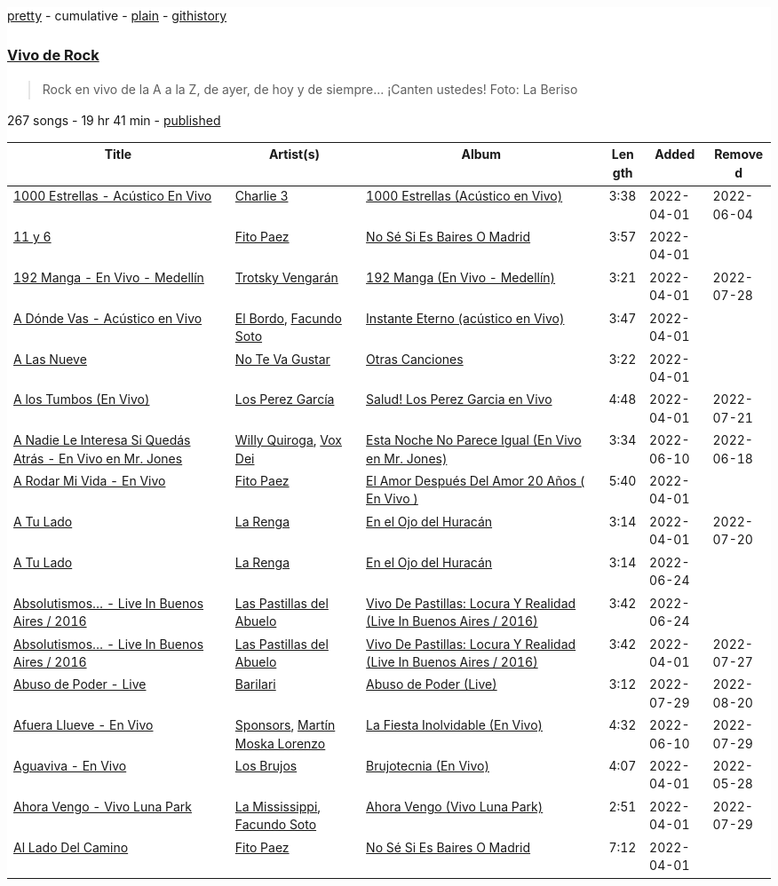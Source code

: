 [pretty](/playlists/pretty/37i9dQZF1DWW6E2JpQb9U9.md) - cumulative - [plain](/playlists/plain/37i9dQZF1DWW6E2JpQb9U9) - [githistory](https://github.githistory.xyz/mackorone/spotify-playlist-archive/blob/main/playlists/plain/37i9dQZF1DWW6E2JpQb9U9)

### [Vivo de Rock](https://open.spotify.com/playlist/37i9dQZF1DWW6E2JpQb9U9)

> Rock en vivo de la A a la Z, de ayer, de hoy y de siempre..\. ¡Canten ustedes! Foto: La Beriso

267 songs - 19 hr 41 min - [published](https://open.spotify.com/playlist/3HYsIAc7oXByJ2AOHakeY7)

| Title | Artist(s) | Album | Length | Added | Removed |
|---|---|---|---|---|---|
| [1000 Estrellas \- Acústico En Vivo](https://open.spotify.com/track/4Xq5AFbztTVLbJDJngtSPv) | [Charlie 3](https://open.spotify.com/artist/3RwrtPalOirm2bzT7B1NPS) | [1000 Estrellas \(Acústico en Vivo\)](https://open.spotify.com/album/7zXVYqRBXFUDyPmw8cXgi7) | 3:38 | 2022-04-01 | 2022-06-04 |
| [11 y 6](https://open.spotify.com/track/3yukeTj5XXNASMuq2ybNNv) | [Fito Paez](https://open.spotify.com/artist/1bZNv4q3OxYq7mmnLha7Tu) | [No Sé Si Es Baires O Madrid](https://open.spotify.com/album/4WLwsEOqZXfYEJK9iLdGVs) | 3:57 | 2022-04-01 |  |
| [192 Manga \- En Vivo \- Medellín](https://open.spotify.com/track/4dnqnS5f8Fkfdxlx9qmgkO) | [Trotsky Vengarán](https://open.spotify.com/artist/6Hr2CvTnI7x9U3MyDH2zBk) | [192 Manga \(En Vivo \- Medellín\)](https://open.spotify.com/album/4SG9MURY6LHYaqf74Yk9oR) | 3:21 | 2022-04-01 | 2022-07-28 |
| [A Dónde Vas \- Acústico en Vivo](https://open.spotify.com/track/5En6kK2Xn4HgYQBhBgcxY0) | [El Bordo](https://open.spotify.com/artist/6U5QPaU2JpWfzInyd2g9zg), [Facundo Soto](https://open.spotify.com/artist/7iHo4CLGchMwwtiCxfyGem) | [Instante Eterno \(acústico en Vivo\)](https://open.spotify.com/album/3strzjXT1o3fjp6TmC67ev) | 3:47 | 2022-04-01 |  |
| [A Las Nueve](https://open.spotify.com/track/68cko9zdsKwaxgb98sF36S) | [No Te Va Gustar](https://open.spotify.com/artist/4ZDoy7AWNgQVmX7T0u0B1j) | [Otras Canciones](https://open.spotify.com/album/72SqrtijWJKq6ukitktd1D) | 3:22 | 2022-04-01 |  |
| [A los Tumbos \(En Vivo\)](https://open.spotify.com/track/2FKRbw03w4Y0Z2Mj2OKWUQ) | [Los Perez García](https://open.spotify.com/artist/4WEyRDFePTrRVfpV0Vdjs3) | [Salud! Los Perez Garcia en Vivo](https://open.spotify.com/album/5a6NElUubgscsULUK6IHKp) | 4:48 | 2022-04-01 | 2022-07-21 |
| [A Nadie Le Interesa Si Quedás Atrás \- En Vivo en Mr\. Jones](https://open.spotify.com/track/2ySORtlOGpMRX0EJ6NDDwd) | [Willy Quiroga](https://open.spotify.com/artist/2qQX5DzzT2p5Uhf5nVkTyE), [Vox Dei](https://open.spotify.com/artist/1sTOtMflHQ1ULtuozST5RR) | [Esta Noche No Parece Igual \(En Vivo en Mr\. Jones\)](https://open.spotify.com/album/3ruPgicuSbKH3JFcDMr4P6) | 3:34 | 2022-06-10 | 2022-06-18 |
| [A Rodar Mi Vida \- En Vivo](https://open.spotify.com/track/4tHukPtCIjMugUkLh0aIpE) | [Fito Paez](https://open.spotify.com/artist/1bZNv4q3OxYq7mmnLha7Tu) | [El Amor Después Del Amor 20 Años \( En Vivo \)](https://open.spotify.com/album/69hkXFR8jgVt1cLqfQmKEj) | 5:40 | 2022-04-01 |  |
| [A Tu Lado](https://open.spotify.com/track/4Zu65V5poIejIIuMAiBwjD) | [La Renga](https://open.spotify.com/artist/30fEdZPXgWfC4sNttcyB3C) | [En el Ojo del Huracán](https://open.spotify.com/album/4PpokEgfGa0hYQt6lYvw2O) | 3:14 | 2022-04-01 | 2022-07-20 |
| [A Tu Lado](https://open.spotify.com/track/7tgIEyaowzPNqSQo9x8b4t) | [La Renga](https://open.spotify.com/artist/30fEdZPXgWfC4sNttcyB3C) | [En el Ojo del Huracán](https://open.spotify.com/album/6Js0JG5tVnqoBcWnJT21ZV) | 3:14 | 2022-06-24 |  |
| [Absolutismos… \- Live In Buenos Aires / 2016](https://open.spotify.com/track/5CbX94QcX74Xy0l4ArAIQI) | [Las Pastillas del Abuelo](https://open.spotify.com/artist/0D5U7oXEE4dut2DPyUDLca) | [Vivo De Pastillas: Locura Y Realidad \(Live In Buenos Aires / 2016\)](https://open.spotify.com/album/3l0v842H6eKkHsOmHUUcHe) | 3:42 | 2022-06-24 |  |
| [Absolutismos… \- Live In Buenos Aires / 2016](https://open.spotify.com/track/7h5HLYcfviLPgldQzM0MnA) | [Las Pastillas del Abuelo](https://open.spotify.com/artist/0D5U7oXEE4dut2DPyUDLca) | [Vivo De Pastillas: Locura Y Realidad \(Live In Buenos Aires / 2016\)](https://open.spotify.com/album/4678H4zVhphgBOu0eWZt7S) | 3:42 | 2022-04-01 | 2022-07-27 |
| [Abuso de Poder \- Live](https://open.spotify.com/track/0Mtjb39XqDqtUwd5VAiWwl) | [Barilari](https://open.spotify.com/artist/0bEinswrM8NYuppKnMljIg) | [Abuso de Poder \(Live\)](https://open.spotify.com/album/2j8PSe8LB7OP8HKz2dq7zY) | 3:12 | 2022-07-29 | 2022-08-20 |
| [Afuera Llueve \- En Vivo](https://open.spotify.com/track/0DSLhThjowAmDx6DFqujyq) | [Sponsors](https://open.spotify.com/artist/7DJFfmhhEYgHVtcjXmygUM), [Martín Moska Lorenzo](https://open.spotify.com/artist/6kEkOEOL6KKvLjRItAqY74) | [La Fiesta Inolvidable \(En Vivo\)](https://open.spotify.com/album/7DjVh2B6EkSoqwGkqHyiBS) | 4:32 | 2022-06-10 | 2022-07-29 |
| [Aguaviva \- En Vivo](https://open.spotify.com/track/2utHJRJgW9nrtuwgnBiQJr) | [Los Brujos](https://open.spotify.com/artist/3DnlTB4No4W6fO6Qvghnm4) | [Brujotecnia \(En Vivo\)](https://open.spotify.com/album/3J2DAjot68DHpD2MXTu6iD) | 4:07 | 2022-04-01 | 2022-05-28 |
| [Ahora Vengo \- Vivo Luna Park](https://open.spotify.com/track/1ZnRsIPcOyiDlua5lEIE0B) | [La Mississippi](https://open.spotify.com/artist/2haNFSI2XvHycF4x0nhp2w), [Facundo Soto](https://open.spotify.com/artist/7iHo4CLGchMwwtiCxfyGem) | [Ahora Vengo \(Vivo Luna Park\)](https://open.spotify.com/album/2GkgmWl8aK8vCThHX8UWSz) | 2:51 | 2022-04-01 | 2022-07-29 |
| [Al Lado Del Camino](https://open.spotify.com/track/4kO3ytUsym4fw60Szcglc5) | [Fito Paez](https://open.spotify.com/artist/1bZNv4q3OxYq7mmnLha7Tu) | [No Sé Si Es Baires O Madrid](https://open.spotify.com/album/4WLwsEOqZXfYEJK9iLdGVs) | 7:12 | 2022-04-01 |  |